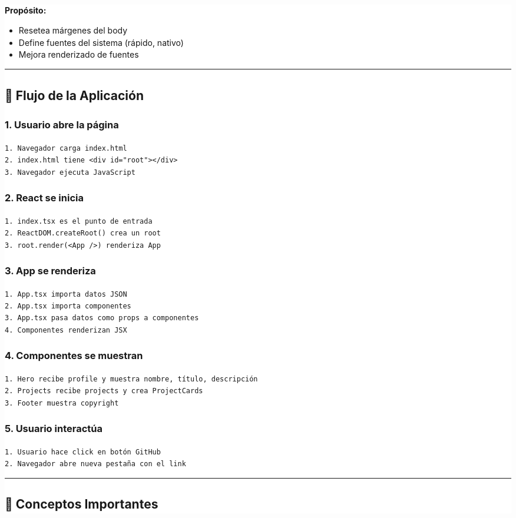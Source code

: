 ```css
```

**Propósito:**
- Resetea márgenes del body
- Define fuentes del sistema (rápido, nativo)
- Mejora renderizado de fuentes

---

## 🔄 Flujo de la Aplicación

### 1. Usuario abre la página

```
1. Navegador carga index.html
2. index.html tiene <div id="root"></div>
3. Navegador ejecuta JavaScript
```

### 2. React se inicia

```
1. index.tsx es el punto de entrada
2. ReactDOM.createRoot() crea un root
3. root.render(<App />) renderiza App
```

### 3. App se renderiza

```
1. App.tsx importa datos JSON
2. App.tsx importa componentes
3. App.tsx pasa datos como props a componentes
4. Componentes renderizan JSX
```

### 4. Componentes se muestran

```
1. Hero recibe profile y muestra nombre, título, descripción
2. Projects recibe projects y crea ProjectCards
3. Footer muestra copyright
```

### 5. Usuario interactúa

```
1. Usuario hace click en botón GitHub
2. Navegador abre nueva pestaña con el link
```

---

## 🧠 Conceptos Importantes
